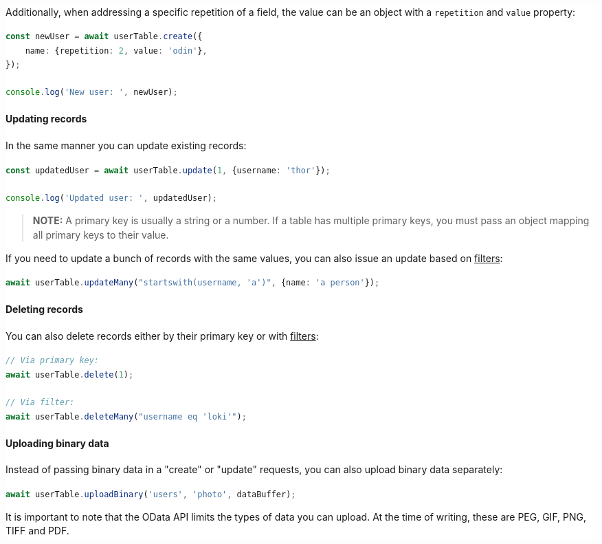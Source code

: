 Additionally, when addressing a specific repetition of a field, the value can be an object with a `repetition` and
`value` property:

```typescript
const newUser = await userTable.create({
    name: {repetition: 2, value: 'odin'},
});

console.log('New user: ', newUser);
```

#### Updating records

In the same manner you can update existing records:

```typescript
const updatedUser = await userTable.update(1, {username: 'thor'});

console.log('Updated user: ', updatedUser);
```

> **__NOTE:__** A primary key is usually a string or a number. If a table has multiple primary keys, you must pass an
> object mapping all primary keys to their value.

If you need to update a bunch of records with the same values, you can also issue an update based on
[filters](#filters):

```typescript
await userTable.updateMany("startswith(username, 'a')", {name: 'a person'});
```

#### Deleting records

You can also delete records either by their primary key or with [filters](#filters):

```typescript
// Via primary key:
await userTable.delete(1);

// Via filter:
await userTable.deleteMany("username eq 'loki'");
```

#### Uploading binary data

Instead of passing binary data in a "create" or "update" requests, you can also upload binary data separately:

```typescript
await userTable.uploadBinary('users', 'photo', dataBuffer);
``` 

It is important to note that the OData API limits the types of data you can upload. At the time of writing, these are
PEG, GIF, PNG, TIFF and PDF.
